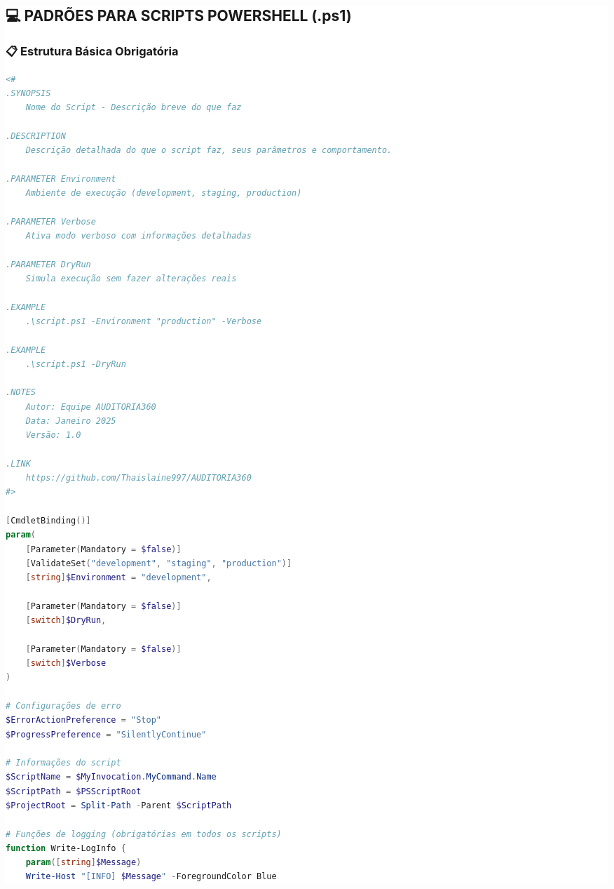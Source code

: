 
## 💻 **PADRÕES PARA SCRIPTS POWERSHELL (.ps1)**

### 📋 **Estrutura Básica Obrigatória**

```powershell
<#
.SYNOPSIS
    Nome do Script - Descrição breve do que faz

.DESCRIPTION
    Descrição detalhada do que o script faz, seus parâmetros e comportamento.

.PARAMETER Environment
    Ambiente de execução (development, staging, production)

.PARAMETER Verbose
    Ativa modo verboso com informações detalhadas

.PARAMETER DryRun
    Simula execução sem fazer alterações reais

.EXAMPLE
    .\script.ps1 -Environment "production" -Verbose

.EXAMPLE
    .\script.ps1 -DryRun

.NOTES
    Autor: Equipe AUDITORIA360
    Data: Janeiro 2025
    Versão: 1.0

.LINK
    https://github.com/Thaislaine997/AUDITORIA360
#>

[CmdletBinding()]
param(
    [Parameter(Mandatory = $false)]
    [ValidateSet("development", "staging", "production")]
    [string]$Environment = "development",

    [Parameter(Mandatory = $false)]
    [switch]$DryRun,

    [Parameter(Mandatory = $false)]
    [switch]$Verbose
)

# Configurações de erro
$ErrorActionPreference = "Stop"
$ProgressPreference = "SilentlyContinue"

# Informações do script
$ScriptName = $MyInvocation.MyCommand.Name
$ScriptPath = $PSScriptRoot
$ProjectRoot = Split-Path -Parent $ScriptPath

# Funções de logging (obrigatórias em todos os scripts)
function Write-LogInfo {
    param([string]$Message)
    Write-Host "[INFO] $Message" -ForegroundColor Blue
```